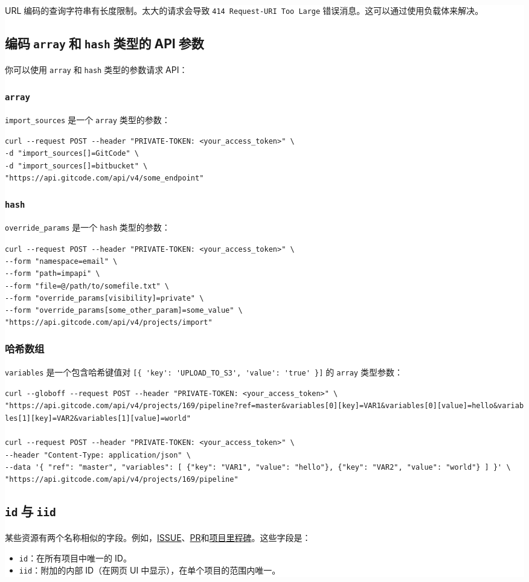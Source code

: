 URL 编码的查询字符串有长度限制。太大的请求会导致 `414 Request-URI Too Large` 错误消息。这可以通过使用负载体来解决。

## 编码 `array` 和 `hash` 类型的 API 参数

你可以使用 `array` 和 `hash` 类型的参数请求 API：

### `array`

`import_sources` 是一个 `array` 类型的参数：

```
curl --request POST --header "PRIVATE-TOKEN: <your_access_token>" \
-d "import_sources[]=GitCode" \
-d "import_sources[]=bitbucket" \
"https://api.gitcode.com/api/v4/some_endpoint"
```

### `hash`

`override_params` 是一个 `hash` 类型的参数：

```
curl --request POST --header "PRIVATE-TOKEN: <your_access_token>" \
--form "namespace=email" \
--form "path=impapi" \
--form "file=@/path/to/somefile.txt" \
--form "override_params[visibility]=private" \
--form "override_params[some_other_param]=some_value" \
"https://api.gitcode.com/api/v4/projects/import"
```

### 哈希数组

`variables` 是一个包含哈希键值对 `[{ 'key': 'UPLOAD_TO_S3', 'value': 'true' }]` 的 `array` 类型参数：

```
curl --globoff --request POST --header "PRIVATE-TOKEN: <your_access_token>" \
"https://api.gitcode.com/api/v4/projects/169/pipeline?ref=master&variables[0][key]=VAR1&variables[0][value]=hello&variables[1][key]=VAR2&variables[1][value]=world"

curl --request POST --header "PRIVATE-TOKEN: <your_access_token>" \
--header "Content-Type: application/json" \
--data '{ "ref": "master", "variables": [ {"key": "VAR1", "value": "hello"}, {"key": "VAR2", "value": "world"} ] }' \
"https://api.gitcode.com/api/v4/projects/169/pipeline"
```

## `id` 与 `iid`

某些资源有两个名称相似的字段。例如，[ISSUE](https://docs.gitcode.com/docs/api/issue/)、[PR](https://docs.gitcode.com/docs/api/pulls/)和[项目里程碑](https://docs.gitcode.com/docs/api/issue/#12-%e8%8e%b7%e5%8f%96%e9%a1%b9%e7%9b%ae%e4%b8%8b%e7%9a%84%e9%87%8c%e7%a8%8b%e7%a2%91%e5%88%97%e8%a1%a8)。这些字段是：

- `id`：在所有项目中唯一的 ID。
- `iid`：附加的内部 ID（在网页 UI 中显示），在单个项目的范围内唯一。
